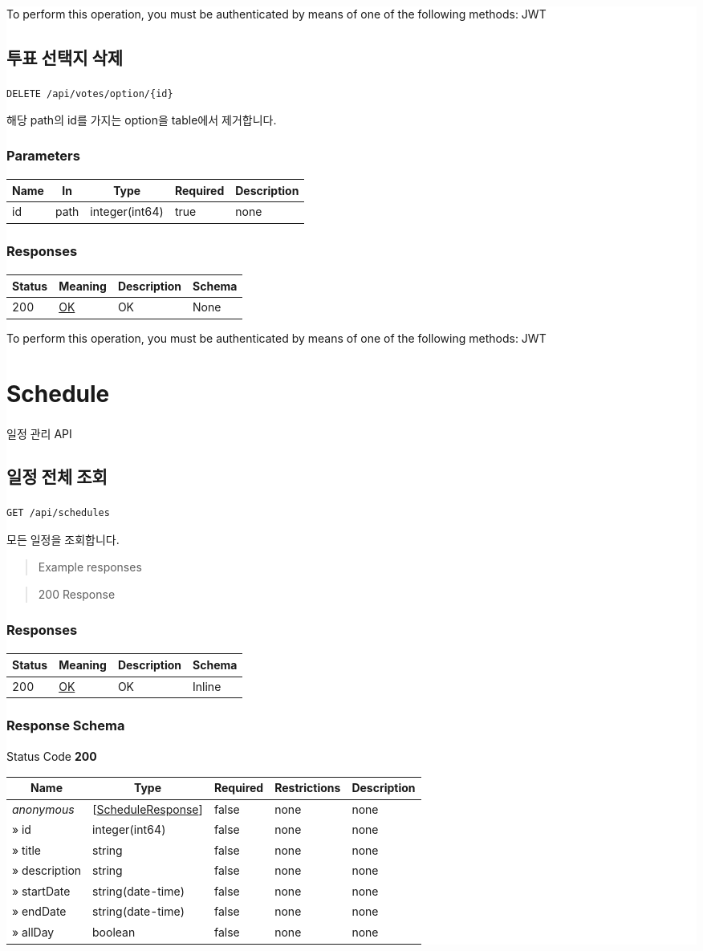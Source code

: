 <aside class="warning">
To perform this operation, you must be authenticated by means of one of the following methods:
JWT
</aside>

## 투표 선택지 삭제

<a id="opIddeleteOption"></a>

`DELETE /api/votes/option/{id}`

해당 path의 id를 가지는 option을 table에서 제거합니다.

<h3 id="투표-선택지-삭제-parameters">Parameters</h3>

|Name|In|Type|Required|Description|
|---|---|---|---|---|
|id|path|integer(int64)|true|none|

<h3 id="투표-선택지-삭제-responses">Responses</h3>

|Status|Meaning|Description|Schema|
|---|---|---|---|
|200|[OK](https://tools.ietf.org/html/rfc7231#section-6.3.1)|OK|None|

<aside class="warning">
To perform this operation, you must be authenticated by means of one of the following methods:
JWT
</aside>

<h1 id="-api--schedule">Schedule</h1>

일정 관리 API

## 일정 전체 조회

<a id="opIdfindAllSchedules"></a>

`GET /api/schedules`

모든 일정을 조회합니다.

> Example responses

> 200 Response

<h3 id="일정-전체-조회-responses">Responses</h3>

|Status|Meaning|Description|Schema|
|---|---|---|---|
|200|[OK](https://tools.ietf.org/html/rfc7231#section-6.3.1)|OK|Inline|

<h3 id="일정-전체-조회-responseschema">Response Schema</h3>

Status Code **200**

|Name|Type|Required|Restrictions|Description|
|---|---|---|---|---|
|*anonymous*|[[ScheduleResponse](#schemascheduleresponse)]|false|none|none|
|» id|integer(int64)|false|none|none|
|» title|string|false|none|none|
|» description|string|false|none|none|
|» startDate|string(date-time)|false|none|none|
|» endDate|string(date-time)|false|none|none|
|» allDay|boolean|false|none|none|